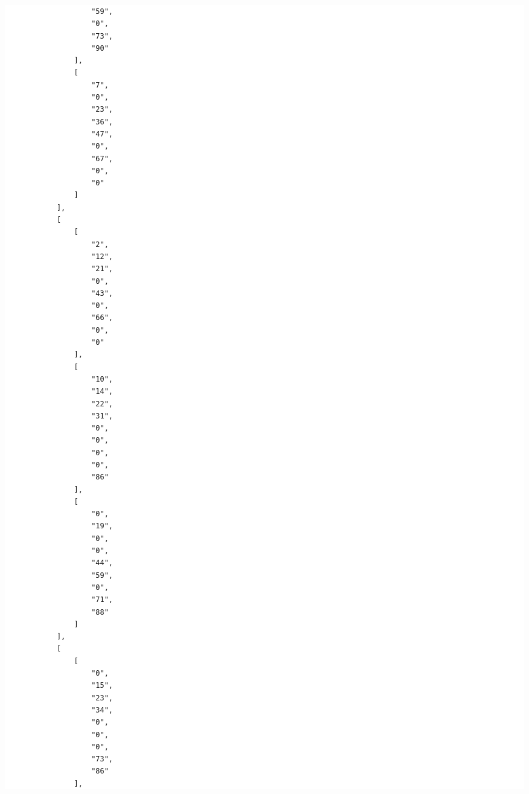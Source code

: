                         "59",
                        "0",
                        "73",
                        "90"
                    ],
                    [
                        "7",
                        "0",
                        "23",
                        "36",
                        "47",
                        "0",
                        "67",
                        "0",
                        "0"
                    ]
                ],
                [
                    [
                        "2",
                        "12",
                        "21",
                        "0",
                        "43",
                        "0",
                        "66",
                        "0",
                        "0"
                    ],
                    [
                        "10",
                        "14",
                        "22",
                        "31",
                        "0",
                        "0",
                        "0",
                        "0",
                        "86"
                    ],
                    [
                        "0",
                        "19",
                        "0",
                        "0",
                        "44",
                        "59",
                        "0",
                        "71",
                        "88"
                    ]
                ],
                [
                    [
                        "0",
                        "15",
                        "23",
                        "34",
                        "0",
                        "0",
                        "0",
                        "73",
                        "86"
                    ],
